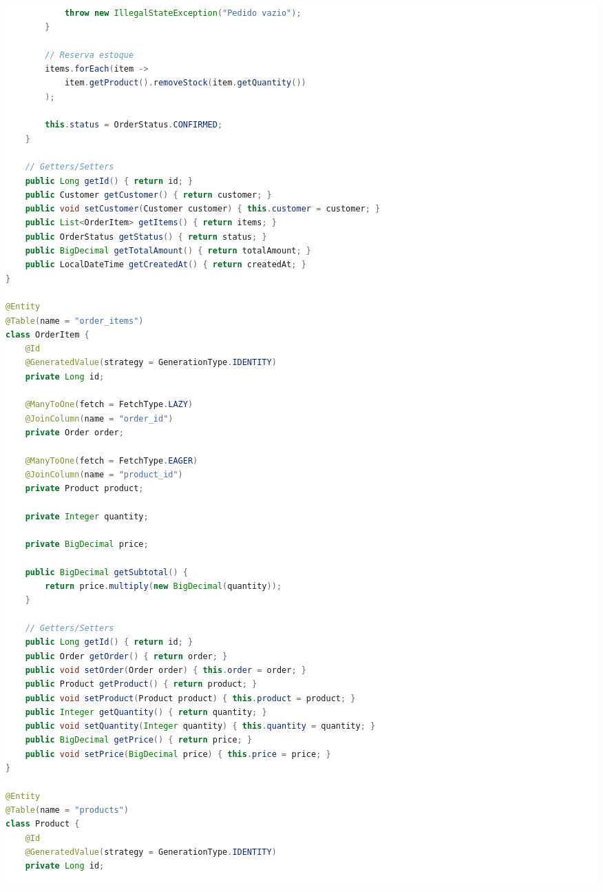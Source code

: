 ```java
            throw new IllegalStateException("Pedido vazio");
        }
        
        // Reserva estoque
        items.forEach(item -> 
            item.getProduct().removeStock(item.getQuantity())
        );
        
        this.status = OrderStatus.CONFIRMED;
    }
    
    // Getters/Setters
    public Long getId() { return id; }
    public Customer getCustomer() { return customer; }
    public void setCustomer(Customer customer) { this.customer = customer; }
    public List<OrderItem> getItems() { return items; }
    public OrderStatus getStatus() { return status; }
    public BigDecimal getTotalAmount() { return totalAmount; }
    public LocalDateTime getCreatedAt() { return createdAt; }
}

@Entity
@Table(name = "order_items")
class OrderItem {
    @Id
    @GeneratedValue(strategy = GenerationType.IDENTITY)
    private Long id;
    
    @ManyToOne(fetch = FetchType.LAZY)
    @JoinColumn(name = "order_id")
    private Order order;
    
    @ManyToOne(fetch = FetchType.EAGER)
    @JoinColumn(name = "product_id")
    private Product product;
    
    private Integer quantity;
    
    private BigDecimal price;
    
    public BigDecimal getSubtotal() {
        return price.multiply(new BigDecimal(quantity));
    }
    
    // Getters/Setters
    public Long getId() { return id; }
    public Order getOrder() { return order; }
    public void setOrder(Order order) { this.order = order; }
    public Product getProduct() { return product; }
    public void setProduct(Product product) { this.product = product; }
    public Integer getQuantity() { return quantity; }
    public void setQuantity(Integer quantity) { this.quantity = quantity; }
    public BigDecimal getPrice() { return price; }
    public void setPrice(BigDecimal price) { this.price = price; }
}

@Entity
@Table(name = "products")
class Product {
    @Id
    @GeneratedValue(strategy = GenerationType.IDENTITY)
    private Long id;
    
```